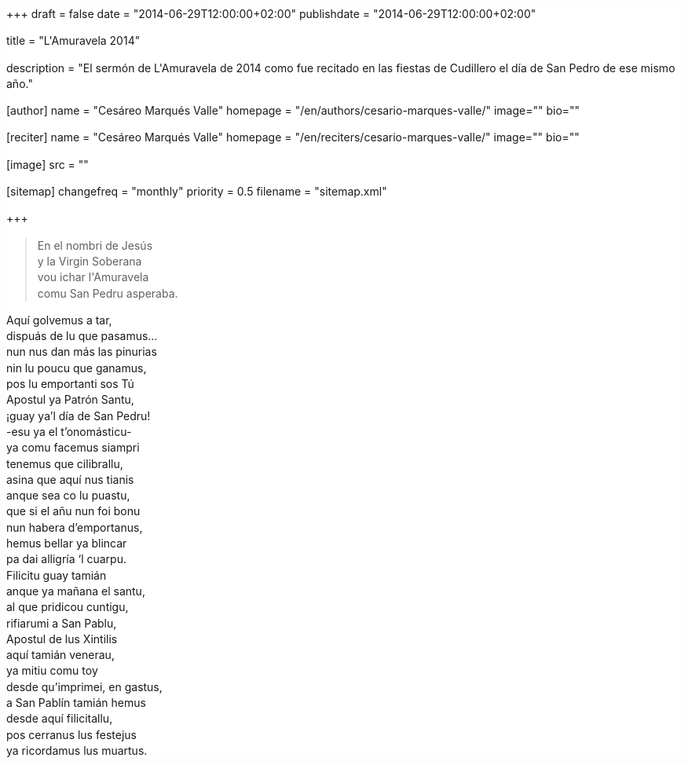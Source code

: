  +++
draft = false
date = "2014-06-29T12:00:00+02:00"
publishdate = "2014-06-29T12:00:00+02:00"

title = "L'Amuravela 2014"

description = "El sermón de L'Amuravela de 2014 como fue recitado en las fiestas de Cudillero el día de San Pedro de ese mismo año."

[author]
    name = "Cesáreo Marqués Valle"
    homepage = "/en/authors/cesario-marques-valle/"
    image=""
    bio=""

[reciter]
    name = "Cesáreo Marqués Valle"
    homepage = "/en/reciters/cesario-marques-valle/"
    image=""
    bio=""

[image]
    src = ""

[sitemap]
  changefreq = "monthly"
  priority = 0.5
  filename = "sitemap.xml"

+++

> En el nombri de Jesús\
y la Virgin Soberana\
vou ichar l'Amuravela\
comu San Pedru asperaba.

Aquí golvemus a tar,\
dispuás de lu que pasamus…\
nun nus dan más las pinurias\
nin lu poucu que ganamus,\
pos lu emportanti sos Tú\
Apostul ya Patrón Santu,\
¡guay ya’l día de San Pedru!\
-esu ya el t’onomásticu-\
ya comu facemus siampri\
tenemus que cilibrallu,\
asina que aquí nus tianis\
anque sea co lu puastu,\
que si el añu nun foi bonu\
nun habera d’emportanus,\
hemus bellar ya blincar\
pa dai alligría ‘l cuarpu.\
Filicitu guay tamián\
anque ya mañana el santu,\
al que pridicou cuntigu,\
rifiarumi a San Pablu,\
Apostul de lus Xintilis\
aquí tamián venerau,\
ya mitiu comu toy\
desde qu’imprimei, en gastus,\
a San Pablín tamián hemus\
desde aquí filicitallu,\
pos cerranus lus festejus\
ya ricordamus lus muartus.
